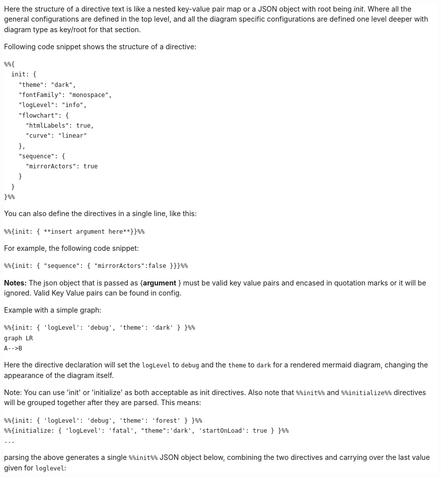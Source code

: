Here the structure of a directive text is like a nested key-value pair map or a JSON object with root being *init*. Where all the general configurations are defined in the top level, and all the diagram specific configurations are defined one level deeper with diagram type as key/root for that section.

Following code snippet shows the structure of a directive:
```
%%{
  init: {
    "theme": "dark",
    "fontFamily": "monospace",
    "logLevel": "info",
    "flowchart": {
      "htmlLabels": true,
      "curve": "linear"
    },
    "sequence": {
      "mirrorActors": true
    }
  }
}%%
```
You can also define the directives in a single line, like this:
```
%%{init: { **insert argument here**}}%%
```
For example, the following code snippet:
```
%%{init: { "sequence": { "mirrorActors":false }}}%%
```

**Notes:**
The json object that is passed as {**argument** } must be valid key value pairs and encased in quotation marks or it will be ignored.
Valid Key Value pairs can be found in config.

Example with a simple graph:
```mermaid-example
%%{init: { 'logLevel': 'debug', 'theme': 'dark' } }%%
graph LR
A-->B
```

Here the directive declaration will set the `logLevel` to `debug` and the `theme` to `dark` for a rendered mermaid diagram, changing the appearance of the diagram itself.

Note: You can use 'init' or 'initialize' as both acceptable as init directives. Also note that `%%init%%` and `%%initialize%%` directives will be grouped together after they are parsed. This means:

```mmd2
%%{init: { 'logLevel': 'debug', 'theme': 'forest' } }%%
%%{initialize: { 'logLevel': 'fatal', "theme":'dark', 'startOnLoad': true } }%%
...
```

parsing the above generates a single `%%init%%` JSON object below, combining the two directives and carrying over the last value given for `loglevel`:
